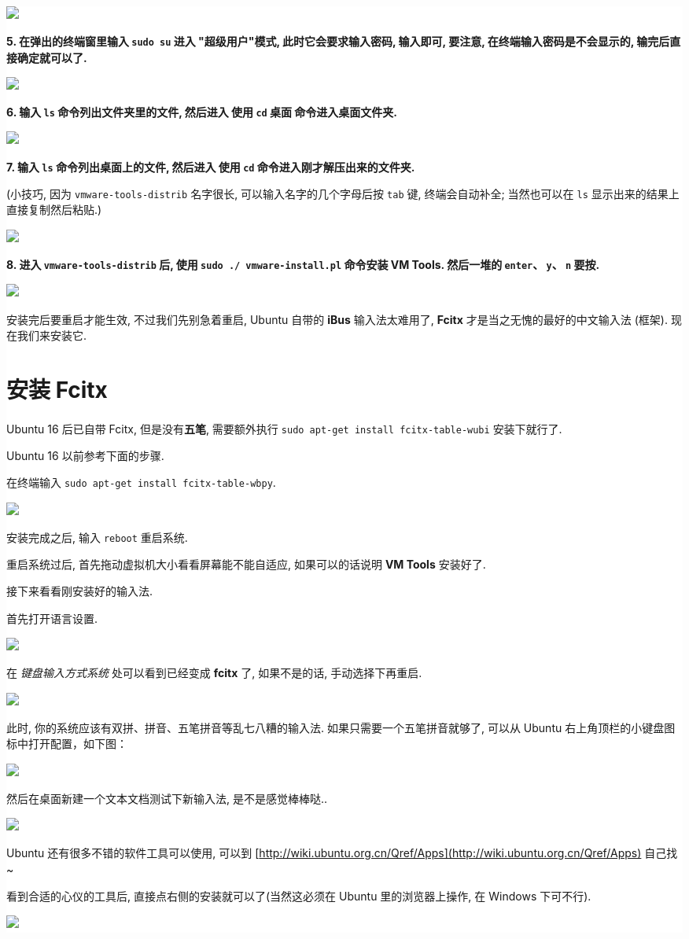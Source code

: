 ![](http://i60.tinypic.com/a0h0so.jpg)

**5. 在弹出的终端窗里输入 `sudo su` 进入 "超级用户"模式, 此时它会要求输入密码, 输入即可, 要注意, 在终端输入密码是不会显示的, 输完后直接确定就可以了.**

![](http://i62.tinypic.com/21oo66b.jpg)

**6. 输入 `ls` 命令列出文件夹里的文件, 然后进入 使用 `cd` 桌面 命令进入桌面文件夹.**

![](http://i61.tinypic.com/jgtq9t.jpg)

**7. 输入 `ls` 命令列出桌面上的文件, 然后进入 使用 `cd` 命令进入刚才解压出来的文件夹.**

(小技巧, 因为 `vmware-tools-distrib` 名字很长, 可以输入名字的几个字母后按 `tab` 键, 终端会自动补全; 当然也可以在 `ls` 显示出来的结果上直接复制然后粘贴.)

![](http://i57.tinypic.com/20ayo0l.jpg)

**8. 进入 `vmware-tools-distrib` 后, 使用 `sudo ./ vmware-install.pl` 命令安装 VM Tools. 然后一堆的 `enter`、 `y`、 `n` 要按.**

![](http://i58.tinypic.com/5uo8dl.jpg)

安装完后要重启才能生效, 不过我们先别急着重启, Ubuntu 自带的 **iBus** 输入法太难用了, **Fcitx** 才是当之无愧的最好的中文输入法 (框架). 现在我们来安装它.

# 安装 Fcitx
Ubuntu 16 后已自带 Fcitx, 但是没有**五笔**, 需要额外执行 `sudo apt-get install fcitx-table-wubi` 安装下就行了.

Ubuntu 16 以前参考下面的步骤.

在终端输入 `sudo apt-get install fcitx-table-wbpy`.

![](http://i62.tinypic.com/zisi6h.jpg)

安装完成之后, 输入 `reboot` 重启系统.

重启系统过后, 首先拖动虚拟机大小看看屏幕能不能自适应, 如果可以的话说明 **VM Tools** 安装好了.

接下来看看刚安装好的输入法.

首先打开语言设置.

![](http://i58.tinypic.com/2m7vo.jpg)

在 *键盘输入方式系统* 处可以看到已经变成 **fcitx** 了, 如果不是的话, 手动选择下再重启.

![](http://i60.tinypic.com/wsv1pd.jpg)

此时, 你的系统应该有双拼、拼音、五笔拼音等乱七八糟的输入法. 如果只需要一个五笔拼音就够了, 可以从 Ubuntu 右上角顶栏的小键盘图标中打开配置，如下图：

![](http://i59.tinypic.com/11ljxie.jpg)

然后在桌面新建一个文本文档测试下新输入法, 是不是感觉棒棒哒..

![](http://i62.tinypic.com/349citu.jpg)

Ubuntu 还有很多不错的软件工具可以使用, 可以到 [http://wiki.ubuntu.org.cn/Qref/Apps](http://wiki.ubuntu.org.cn/Qref/Apps) 自己找~

看到合适的心仪的工具后, 直接点右侧的安装就可以了(当然这必须在 Ubuntu 里的浏览器上操作, 在 Windows 下可不行).

![](http://i60.tinypic.com/10n85s9.jpg)
